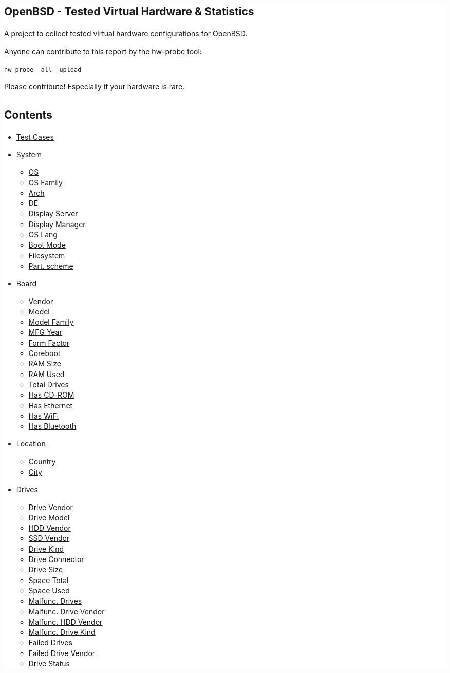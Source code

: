 OpenBSD - Tested Virtual Hardware & Statistics
----------------------------------------------

A project to collect tested virtual hardware configurations for OpenBSD.

Anyone can contribute to this report by the [hw-probe](https://github.com/linuxhw/hw-probe/blob/master/INSTALL.BSD.md) tool:

    hw-probe -all -upload

Please contribute! Especially if your hardware is rare.

Contents
--------

* [ Test Cases ](#test-cases)

* [ System ](#system)
  - [ OS                       ](#os)
  - [ OS Family                ](#os-family)
  - [ Arch                     ](#arch)
  - [ DE                       ](#de)
  - [ Display Server           ](#display-server)
  - [ Display Manager          ](#display-manager)
  - [ OS Lang                  ](#os-lang)
  - [ Boot Mode                ](#boot-mode)
  - [ Filesystem               ](#filesystem)
  - [ Part. scheme             ](#part-scheme)

* [ Board ](#board)
  - [ Vendor                   ](#vendor)
  - [ Model                    ](#model)
  - [ Model Family             ](#model-family)
  - [ MFG Year                 ](#mfg-year)
  - [ Form Factor              ](#form-factor)
  - [ Coreboot                 ](#coreboot)
  - [ RAM Size                 ](#ram-size)
  - [ RAM Used                 ](#ram-used)
  - [ Total Drives             ](#total-drives)
  - [ Has CD-ROM               ](#has-cd-rom)
  - [ Has Ethernet             ](#has-ethernet)
  - [ Has WiFi                 ](#has-wifi)
  - [ Has Bluetooth            ](#has-bluetooth)

* [ Location ](#location)
  - [ Country                  ](#country)
  - [ City                     ](#city)

* [ Drives ](#drives)
  - [ Drive Vendor             ](#drive-vendor)
  - [ Drive Model              ](#drive-model)
  - [ HDD Vendor               ](#hdd-vendor)
  - [ SSD Vendor               ](#ssd-vendor)
  - [ Drive Kind               ](#drive-kind)
  - [ Drive Connector          ](#drive-connector)
  - [ Drive Size               ](#drive-size)
  - [ Space Total              ](#space-total)
  - [ Space Used               ](#space-used)
  - [ Malfunc. Drives          ](#malfunc-drives)
  - [ Malfunc. Drive Vendor    ](#malfunc-drive-vendor)
  - [ Malfunc. HDD Vendor      ](#malfunc-hdd-vendor)
  - [ Malfunc. Drive Kind      ](#malfunc-drive-kind)
  - [ Failed Drives            ](#failed-drives)
  - [ Failed Drive Vendor      ](#failed-drive-vendor)
  - [ Drive Status             ](#drive-status)
